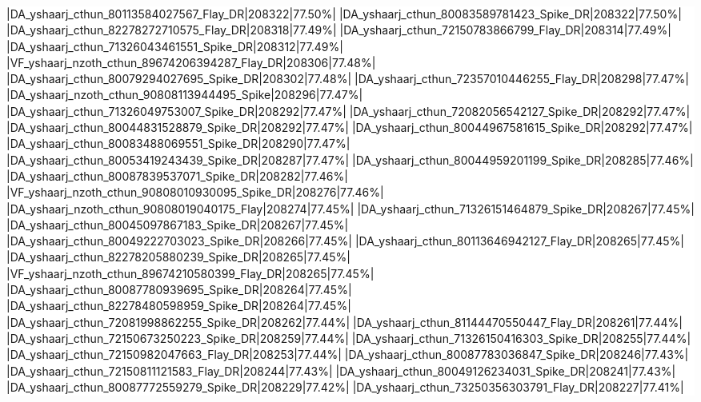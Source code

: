 |DA_yshaarj_cthun_80113584027567_Flay_DR|208322|77.50%|
|DA_yshaarj_cthun_80083589781423_Spike_DR|208322|77.50%|
|DA_yshaarj_cthun_82278272710575_Flay_DR|208318|77.49%|
|DA_yshaarj_cthun_72150783866799_Flay_DR|208314|77.49%|
|DA_yshaarj_cthun_71326043461551_Spike_DR|208312|77.49%|
|VF_yshaarj_nzoth_cthun_89674206394287_Flay_DR|208306|77.48%|
|DA_yshaarj_cthun_80079294027695_Spike_DR|208302|77.48%|
|DA_yshaarj_cthun_72357010446255_Flay_DR|208298|77.47%|
|DA_yshaarj_nzoth_cthun_90808113944495_Spike|208296|77.47%|
|DA_yshaarj_cthun_71326049753007_Spike_DR|208292|77.47%|
|DA_yshaarj_cthun_72082056542127_Spike_DR|208292|77.47%|
|DA_yshaarj_cthun_80044831528879_Spike_DR|208292|77.47%|
|DA_yshaarj_cthun_80044967581615_Spike_DR|208292|77.47%|
|DA_yshaarj_cthun_80083488069551_Spike_DR|208290|77.47%|
|DA_yshaarj_cthun_80053419243439_Spike_DR|208287|77.47%|
|DA_yshaarj_cthun_80044959201199_Spike_DR|208285|77.46%|
|DA_yshaarj_cthun_80087839537071_Spike_DR|208282|77.46%|
|VF_yshaarj_nzoth_cthun_90808010930095_Spike_DR|208276|77.46%|
|DA_yshaarj_nzoth_cthun_90808019040175_Flay|208274|77.45%|
|DA_yshaarj_cthun_71326151464879_Spike_DR|208267|77.45%|
|DA_yshaarj_cthun_80045097867183_Spike_DR|208267|77.45%|
|DA_yshaarj_cthun_80049222703023_Spike_DR|208266|77.45%|
|DA_yshaarj_cthun_80113646942127_Flay_DR|208265|77.45%|
|DA_yshaarj_cthun_82278205880239_Spike_DR|208265|77.45%|
|VF_yshaarj_nzoth_cthun_89674210580399_Flay_DR|208265|77.45%|
|DA_yshaarj_cthun_80087780939695_Spike_DR|208264|77.45%|
|DA_yshaarj_cthun_82278480598959_Spike_DR|208264|77.45%|
|DA_yshaarj_cthun_72081998862255_Spike_DR|208262|77.44%|
|DA_yshaarj_cthun_81144470550447_Flay_DR|208261|77.44%|
|DA_yshaarj_cthun_72150673250223_Spike_DR|208259|77.44%|
|DA_yshaarj_cthun_71326150416303_Spike_DR|208255|77.44%|
|DA_yshaarj_cthun_72150982047663_Flay_DR|208253|77.44%|
|DA_yshaarj_cthun_80087783036847_Spike_DR|208246|77.43%|
|DA_yshaarj_cthun_72150811121583_Flay_DR|208244|77.43%|
|DA_yshaarj_cthun_80049126234031_Spike_DR|208241|77.43%|
|DA_yshaarj_cthun_80087772559279_Spike_DR|208229|77.42%|
|DA_yshaarj_cthun_73250356303791_Flay_DR|208227|77.41%|